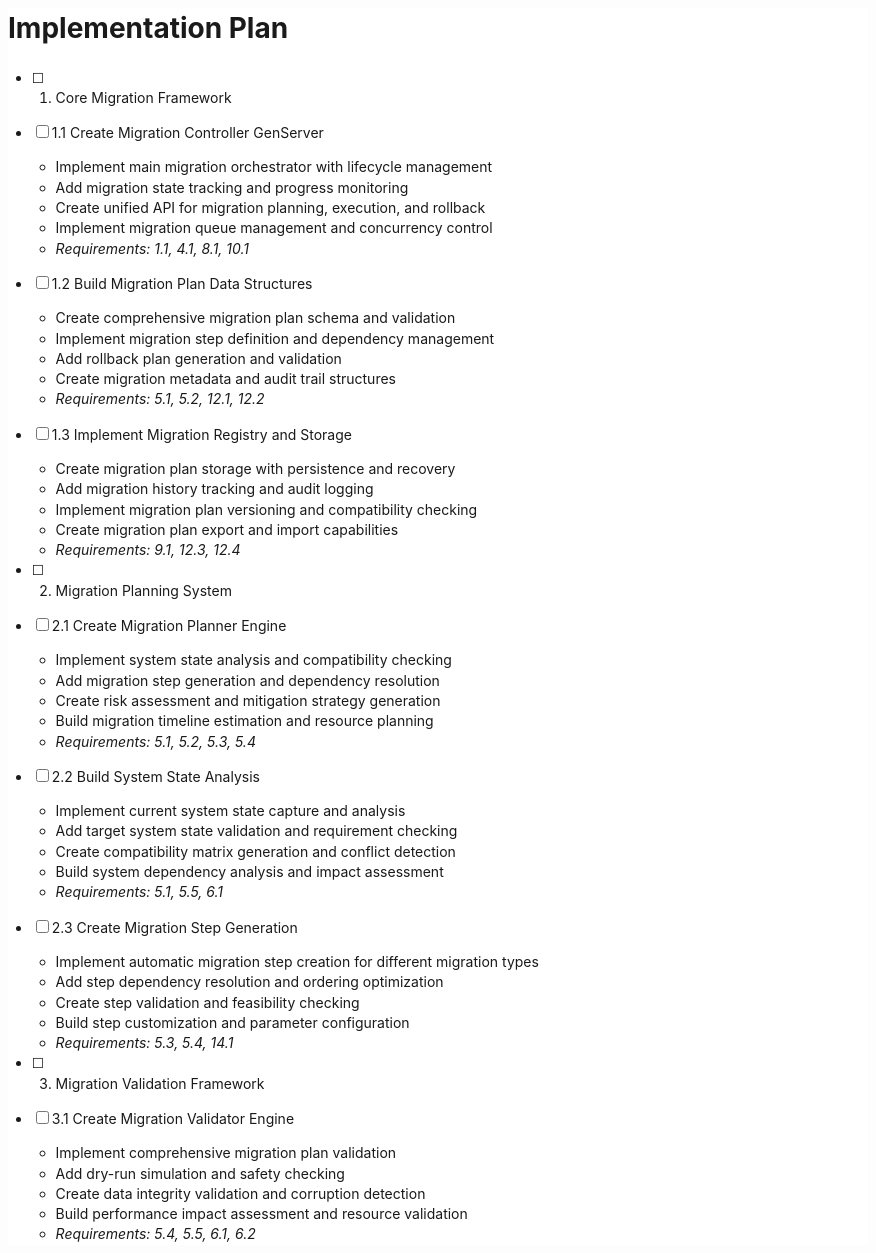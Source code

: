 # Implementation Plan

- [ ] 1. Core Migration Framework
- [ ] 1.1 Create Migration Controller GenServer
  - Implement main migration orchestrator with lifecycle management
  - Add migration state tracking and progress monitoring
  - Create unified API for migration planning, execution, and rollback
  - Implement migration queue management and concurrency control
  - _Requirements: 1.1, 4.1, 8.1, 10.1_

- [ ] 1.2 Build Migration Plan Data Structures
  - Create comprehensive migration plan schema and validation
  - Implement migration step definition and dependency management
  - Add rollback plan generation and validation
  - Create migration metadata and audit trail structures
  - _Requirements: 5.1, 5.2, 12.1, 12.2_

- [ ] 1.3 Implement Migration Registry and Storage
  - Create migration plan storage with persistence and recovery
  - Add migration history tracking and audit logging
  - Implement migration plan versioning and compatibility checking
  - Create migration plan export and import capabilities
  - _Requirements: 9.1, 12.3, 12.4_

- [ ] 2. Migration Planning System
- [ ] 2.1 Create Migration Planner Engine
  - Implement system state analysis and compatibility checking
  - Add migration step generation and dependency resolution
  - Create risk assessment and mitigation strategy generation
  - Build migration timeline estimation and resource planning
  - _Requirements: 5.1, 5.2, 5.3, 5.4_

- [ ] 2.2 Build System State Analysis
  - Implement current system state capture and analysis
  - Add target system state validation and requirement checking
  - Create compatibility matrix generation and conflict detection
  - Build system dependency analysis and impact assessment
  - _Requirements: 5.1, 5.5, 6.1_

- [ ] 2.3 Create Migration Step Generation
  - Implement automatic migration step creation for different migration types
  - Add step dependency resolution and ordering optimization
  - Create step validation and feasibility checking
  - Build step customization and parameter configuration
  - _Requirements: 5.3, 5.4, 14.1_

- [ ] 3. Migration Validation Framework
- [ ] 3.1 Create Migration Validator Engine
  - Implement comprehensive migration plan validation
  - Add dry-run simulation and safety checking
  - Create data integrity validation and corruption detection
  - Build performance impact assessment and resource validation
  - _Requirements: 5.4, 5.5, 6.1, 6.2_
